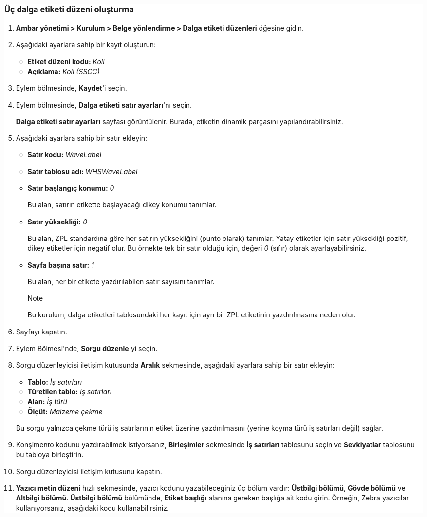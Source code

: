 ### <a name="create-three-wave-label-layouts"></a>Üç dalga etiketi düzeni oluşturma

1. **Ambar yönetimi \> Kurulum \> Belge yönlendirme \> Dalga etiketi düzenleri** öğesine gidin.
1. Aşağıdaki ayarlara sahip bir kayıt oluşturun:

    - **Etiket düzeni kodu:** *Koli*
    - **Açıklama:** *Koli (SSCC)*

1. Eylem bölmesinde, **Kaydet**'i seçin.
1. Eylem bölmesinde, **Dalga etiketi satır ayarları**'nı seçin.

    **Dalga etiketi satır ayarları** sayfası görüntülenir. Burada, etiketin dinamik parçasını yapılandırabilirsiniz.

1. Aşağıdaki ayarlara sahip bir satır ekleyin:

    - **Satır kodu:** *WaveLabel*
    - **Satır tablosu adı:** *WHSWaveLabel*
    - **Satır başlangıç konumu:** *0*

        Bu alan, satırın etikette başlayacağı dikey konumu tanımlar.

    - **Satır yüksekliği:** *0*

        Bu alan, ZPL standardına göre her satırın yüksekliğini (punto olarak) tanımlar. Yatay etiketler için satır yüksekliği pozitif, dikey etiketler için negatif olur. Bu örnekte tek bir satır olduğu için, değeri *0* (sıfır) olarak ayarlayabilirsiniz.

    - **Sayfa başına satır:** *1*

        Bu alan, her bir etikete yazdırılabilen satır sayısını tanımlar.

        > [!NOTE]
        > Bu kurulum, dalga etiketleri tablosundaki her kayıt için ayrı bir ZPL etiketinin yazdırılmasına neden olur.

1. Sayfayı kapatın.
1. Eylem Bölmesi'nde, **Sorgu düzenle**'yi seçin.
1. Sorgu düzenleyicisi iletişim kutusunda **Aralık** sekmesinde, aşağıdaki ayarlara sahip bir satır ekleyin:

    - **Tablo:** *İş satırları*
    - **Türetilen tablo:** *İş satırları*
    - **Alan:** *İş türü*
    - **Ölçüt:** *Malzeme çekme*

    Bu sorgu yalnızca çekme türü iş satırlarının etiket üzerine yazdırılmasını (yerine koyma türü iş satırları değil) sağlar.

1. Konşimento kodunu yazdırabilmek istiyorsanız, **Birleşimler** sekmesinde **İş satırları** tablosunu seçin ve **Sevkiyatlar** tablosunu bu tabloya birleştirin. 
1. Sorgu düzenleyicisi iletişim kutusunu kapatın.
1. **Yazıcı metin düzeni** hızlı sekmesinde, yazıcı kodunu yazabileceğiniz üç bölüm vardır: **Üstbilgi bölümü**, **Gövde bölümü** ve **Altbilgi bölümü**. **Üstbilgi bölümü** bölümünde, **Etiket başlığı** alanına gereken başlığa ait kodu girin. Örneğin, Zebra yazıcılar kullanıyorsanız, aşağıdaki kodu kullanabilirsiniz.
